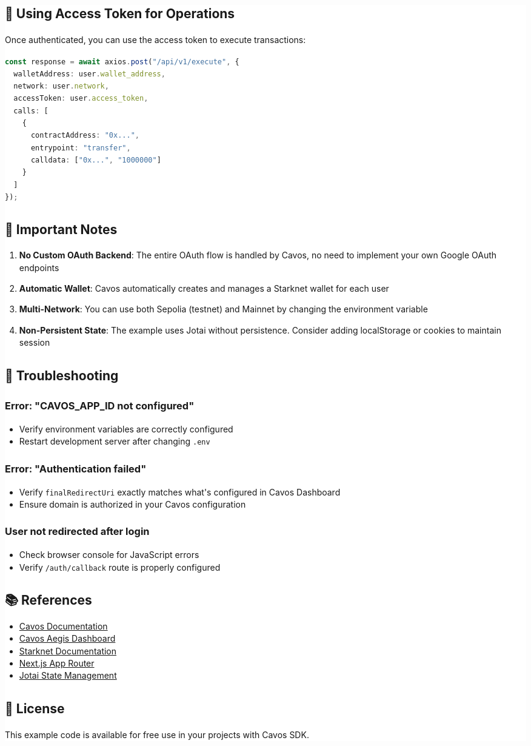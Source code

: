 ## 🔧 Using Access Token for Operations

Once authenticated, you can use the access token to execute transactions:

```typescript
const response = await axios.post("/api/v1/execute", {
  walletAddress: user.wallet_address,
  network: user.network,
  accessToken: user.access_token,
  calls: [
    {
      contractAddress: "0x...",
      entrypoint: "transfer",
      calldata: ["0x...", "1000000"]
    }
  ]
});
```

## 📝 Important Notes

1. **No Custom OAuth Backend**: The entire OAuth flow is handled by Cavos, no need to implement your own Google OAuth endpoints

2. **Automatic Wallet**: Cavos automatically creates and manages a Starknet wallet for each user

3. **Multi-Network**: You can use both Sepolia (testnet) and Mainnet by changing the environment variable

4. **Non-Persistent State**: The example uses Jotai without persistence. Consider adding localStorage or cookies to maintain session

## 🐛 Troubleshooting

### Error: "CAVOS_APP_ID not configured"
- Verify environment variables are correctly configured
- Restart development server after changing `.env`

### Error: "Authentication failed"
- Verify `finalRedirectUri` exactly matches what's configured in Cavos Dashboard
- Ensure domain is authorized in your Cavos configuration

### User not redirected after login
- Check browser console for JavaScript errors
- Verify `/auth/callback` route is properly configured

## 📚 References

- [Cavos Documentation](https://docs.cavos.xyz)
- [Cavos Aegis Dashboard](https://aegis.cavos.xyz/dashboard)
- [Starknet Documentation](https://docs.starknet.io)
- [Next.js App Router](https://nextjs.org/docs/app)
- [Jotai State Management](https://jotai.org)

## 📄 License

This example code is available for free use in your projects with Cavos SDK.